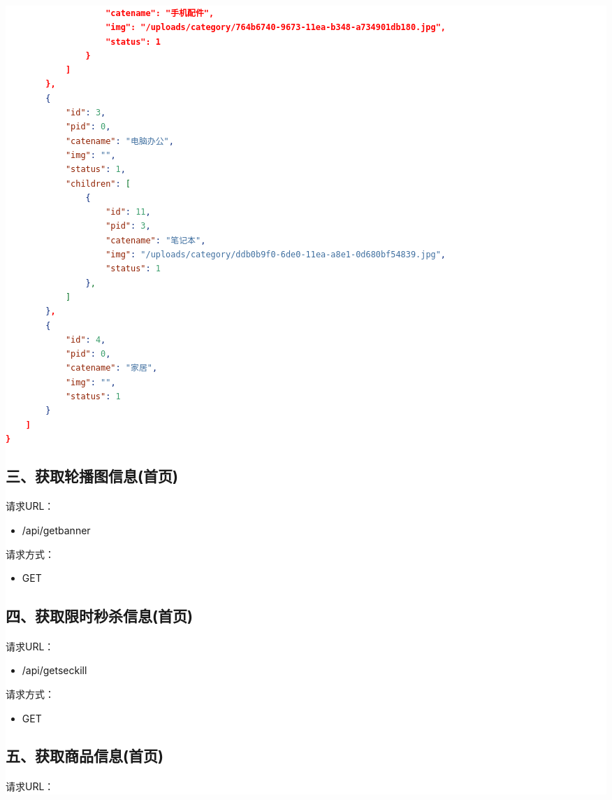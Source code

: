   ```json
                      "catename": "手机配件",
                      "img": "/uploads/category/764b6740-9673-11ea-b348-a734901db180.jpg",
                      "status": 1
                  }
              ]
          },
          {
              "id": 3,
              "pid": 0,
              "catename": "电脑办公",
              "img": "",
              "status": 1,
              "children": [
                  {
                      "id": 11,
                      "pid": 3,
                      "catename": "笔记本",
                      "img": "/uploads/category/ddb0b9f0-6de0-11ea-a8e1-0d680bf54839.jpg",
                      "status": 1
                  },
              ]
          },
          {
              "id": 4,
              "pid": 0,
              "catename": "家居",
              "img": "",
              "status": 1
          }
      ]
  }
  ```

  

## 三、获取轮播图信息(首页)
请求URL：

- /api/getbanner

请求方式：

- GET
## 四、获取限时秒杀信息(首页)
请求URL：

- /api/getseckill

请求方式：

- GET
## 五、获取商品信息(首页)
请求URL：

